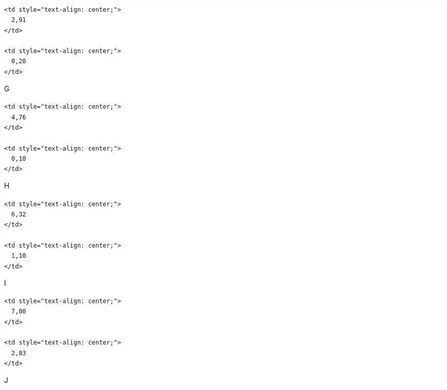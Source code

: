     <td style="text-align: center;">
      2,91
    </td>
    
    <td style="text-align: center;">
      0,20
    </td>
  </tr>
  
  <tr>
    <td style="text-align: center;">
      G
    </td>
    
    <td style="text-align: center;">
      4,76
    </td>
    
    <td style="text-align: center;">
      0,10
    </td>
  </tr>
  
  <tr>
    <td style="text-align: center;">
      H
    </td>
    
    <td style="text-align: center;">
      6,32
    </td>
    
    <td style="text-align: center;">
      1,10
    </td>
  </tr>
  
  <tr>
    <td style="text-align: center;">
      I
    </td>
    
    <td style="text-align: center;">
      7,00
    </td>
    
    <td style="text-align: center;">
      2,83
    </td>
  </tr>
  
  <tr>
    <td style="text-align: center;">
      J
    </td>
    